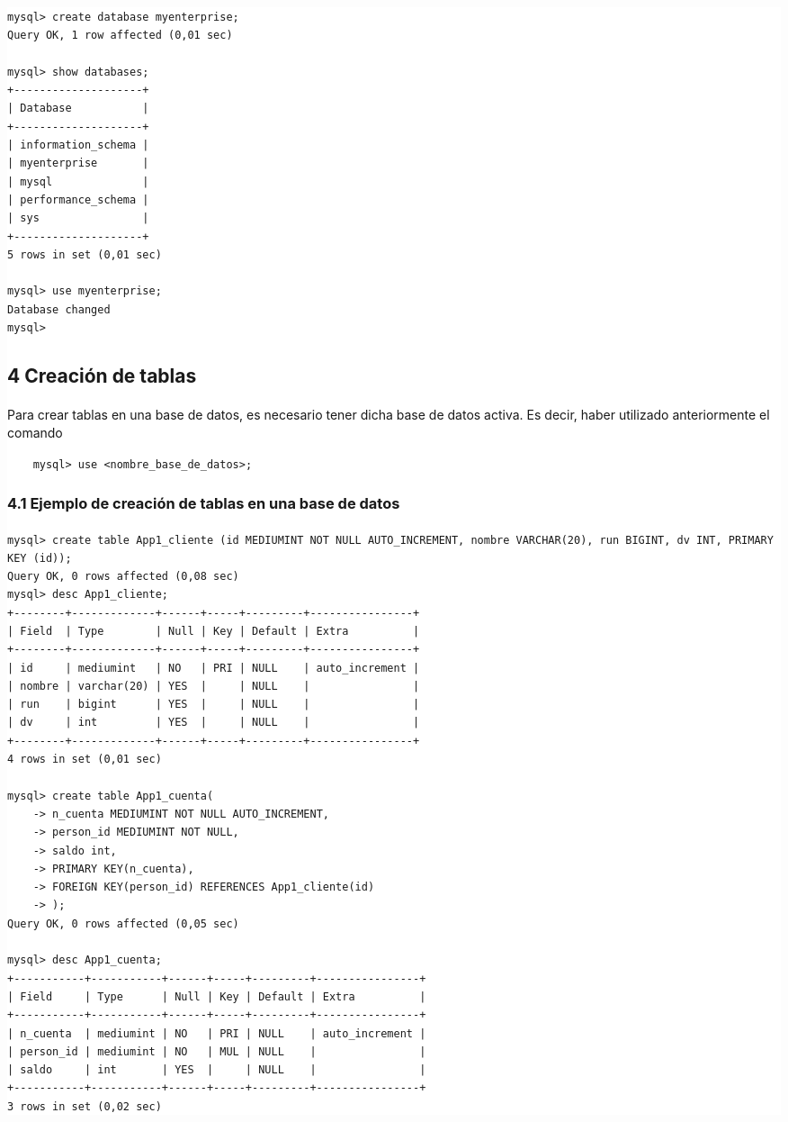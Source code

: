 ```console
mysql> create database myenterprise;
Query OK, 1 row affected (0,01 sec)

mysql> show databases;
+--------------------+
| Database           |
+--------------------+
| information_schema |
| myenterprise       |
| mysql              |
| performance_schema |
| sys                |
+--------------------+
5 rows in set (0,01 sec)

mysql> use myenterprise;
Database changed
mysql>
```

## 4 Creación de tablas

Para crear tablas en una base de datos, es necesario tener dicha base de datos activa. Es decir, haber utilizado anteriormente el comando

```console
    mysql> use <nombre_base_de_datos>;
```

### 4.1 Ejemplo de creación de tablas en una base de datos

```console
mysql> create table App1_cliente (id MEDIUMINT NOT NULL AUTO_INCREMENT, nombre VARCHAR(20), run BIGINT, dv INT, PRIMARY KEY (id));      
Query OK, 0 rows affected (0,08 sec)
mysql> desc App1_cliente;
+--------+-------------+------+-----+---------+----------------+
| Field  | Type        | Null | Key | Default | Extra          |
+--------+-------------+------+-----+---------+----------------+
| id     | mediumint   | NO   | PRI | NULL    | auto_increment |
| nombre | varchar(20) | YES  |     | NULL    |                |
| run    | bigint      | YES  |     | NULL    |                |
| dv     | int         | YES  |     | NULL    |                |
+--------+-------------+------+-----+---------+----------------+
4 rows in set (0,01 sec)

mysql> create table App1_cuenta(
    -> n_cuenta MEDIUMINT NOT NULL AUTO_INCREMENT,
    -> person_id MEDIUMINT NOT NULL,
    -> saldo int,
    -> PRIMARY KEY(n_cuenta),
    -> FOREIGN KEY(person_id) REFERENCES App1_cliente(id)
    -> );
Query OK, 0 rows affected (0,05 sec)

mysql> desc App1_cuenta;
+-----------+-----------+------+-----+---------+----------------+
| Field     | Type      | Null | Key | Default | Extra          |
+-----------+-----------+------+-----+---------+----------------+
| n_cuenta  | mediumint | NO   | PRI | NULL    | auto_increment |
| person_id | mediumint | NO   | MUL | NULL    |                |
| saldo     | int       | YES  |     | NULL    |                |
+-----------+-----------+------+-----+---------+----------------+
3 rows in set (0,02 sec)
```